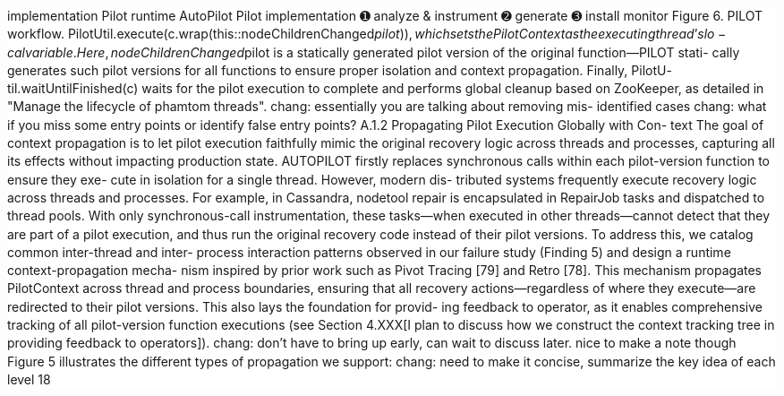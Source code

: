 implementation 
Pilot 
runtime 
AutoPilot 
Pilot implementation 
➊ analyze & 
instrument 
➋ generate ➌ install 
monitor 
Figure 6. PILOT workflow.
PilotUtil.execute(c.wrap(this::nodeChildrenChanged$pilot)),
which sets the PilotContext as the executing thread’s lo-
cal variable. Here, nodeChildrenChanged$pilot is a statically
generated pilot version of the original function—PILOT stati-
cally generates such pilot versions for all functions to ensure
proper isolation and context propagation. Finally, PilotU-
til.waitUntilFinished(c) waits for the pilot execution to
complete and performs global cleanup based on ZooKeeper,
as detailed in "Manage the lifecycle of phamtom threads".
chang: essentially you are talking about removing mis-
identified cases
chang: what if you miss some entry points or identify false
entry points?
A.1.2 Propagating Pilot Execution Globally with Con-
text The goal of context propagation is to let pilot execution
faithfully mimic the original recovery logic across threads
and processes, capturing all its effects without impacting
production state. AUTOPILOT firstly replaces synchronous
calls within each pilot-version function to ensure they exe-
cute in isolation for a single thread. However, modern dis-
tributed systems frequently execute recovery logic across
threads and processes. For example, in Cassandra, nodetool
repair is encapsulated in RepairJob tasks and dispatched to
thread pools. With only synchronous-call instrumentation,
these tasks—when executed in other threads—cannot detect
that they are part of a pilot execution, and thus run the original
recovery code instead of their pilot versions.
To address this, we catalog common inter-thread and inter-
process interaction patterns observed in our failure study
(Finding 5) and design a runtime context-propagation mecha-
nism inspired by prior work such as Pivot Tracing [79] and
Retro [78]. This mechanism propagates PilotContext across
thread and process boundaries, ensuring that all recovery
actions—regardless of where they execute—are redirected to
their pilot versions. This also lays the foundation for provid-
ing feedback to operator, as it enables comprehensive tracking
of all pilot-version function executions (see Section 4.XXX[I
plan to discuss how we construct the context tracking tree in
providing feedback to operators]). chang: don’t have to bring
up early, can wait to discuss later. nice to make a note though
Figure 5 illustrates the different types of propagation we
support:
chang: need to make it concise, summarize the key idea of
each level
18
